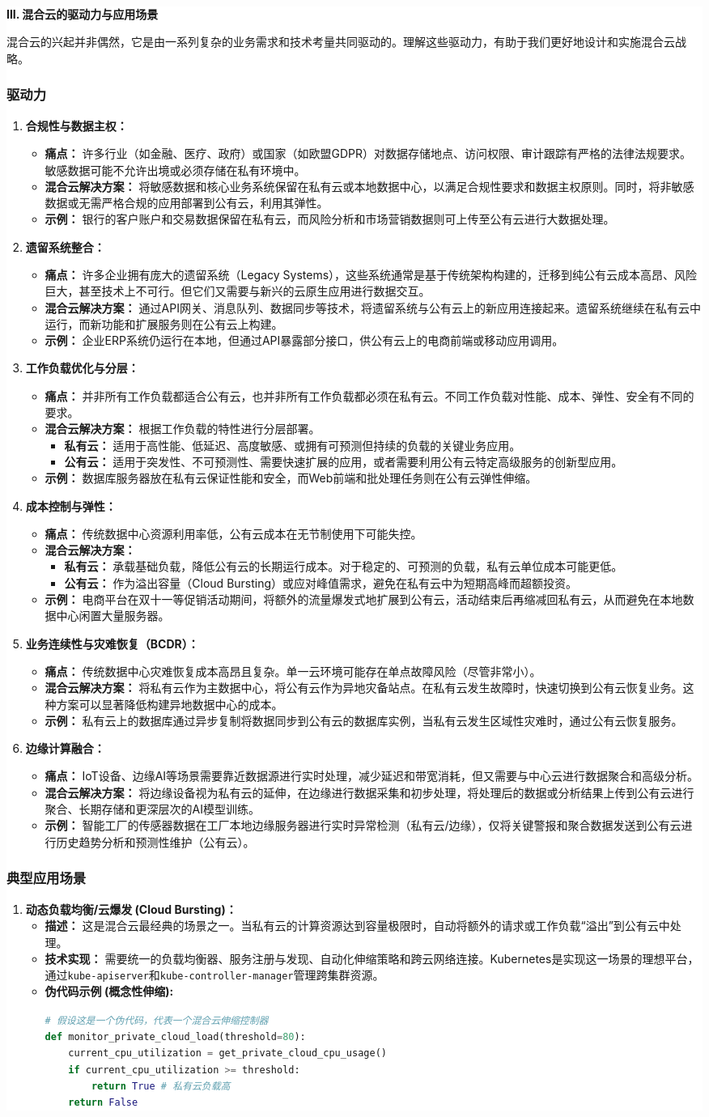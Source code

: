 **III. 混合云的驱动力与应用场景**

混合云的兴起并非偶然，它是由一系列复杂的业务需求和技术考量共同驱动的。理解这些驱动力，有助于我们更好地设计和实施混合云战略。

### 驱动力

1.  **合规性与数据主权：**
    *   **痛点：** 许多行业（如金融、医疗、政府）或国家（如欧盟GDPR）对数据存储地点、访问权限、审计跟踪有严格的法律法规要求。敏感数据可能不允许出境或必须存储在私有环境中。
    *   **混合云解决方案：** 将敏感数据和核心业务系统保留在私有云或本地数据中心，以满足合规性要求和数据主权原则。同时，将非敏感数据或无需严格合规的应用部署到公有云，利用其弹性。
    *   **示例：** 银行的客户账户和交易数据保留在私有云，而风险分析和市场营销数据则可上传至公有云进行大数据处理。

2.  **遗留系统整合：**
    *   **痛点：** 许多企业拥有庞大的遗留系统（Legacy Systems），这些系统通常是基于传统架构构建的，迁移到纯公有云成本高昂、风险巨大，甚至技术上不可行。但它们又需要与新兴的云原生应用进行数据交互。
    *   **混合云解决方案：** 通过API网关、消息队列、数据同步等技术，将遗留系统与公有云上的新应用连接起来。遗留系统继续在私有云中运行，而新功能和扩展服务则在公有云上构建。
    *   **示例：** 企业ERP系统仍运行在本地，但通过API暴露部分接口，供公有云上的电商前端或移动应用调用。

3.  **工作负载优化与分层：**
    *   **痛点：** 并非所有工作负载都适合公有云，也并非所有工作负载都必须在私有云。不同工作负载对性能、成本、弹性、安全有不同的要求。
    *   **混合云解决方案：** 根据工作负载的特性进行分层部署。
        *   **私有云：** 适用于高性能、低延迟、高度敏感、或拥有可预测但持续的负载的关键业务应用。
        *   **公有云：** 适用于突发性、不可预测性、需要快速扩展的应用，或者需要利用公有云特定高级服务的创新型应用。
    *   **示例：** 数据库服务器放在私有云保证性能和安全，而Web前端和批处理任务则在公有云弹性伸缩。

4.  **成本控制与弹性：**
    *   **痛点：** 传统数据中心资源利用率低，公有云成本在无节制使用下可能失控。
    *   **混合云解决方案：**
        *   **私有云：** 承载基础负载，降低公有云的长期运行成本。对于稳定的、可预测的负载，私有云单位成本可能更低。
        *   **公有云：** 作为溢出容量（Cloud Bursting）或应对峰值需求，避免在私有云中为短期高峰而超额投资。
    *   **示例：** 电商平台在双十一等促销活动期间，将额外的流量爆发式地扩展到公有云，活动结束后再缩减回私有云，从而避免在本地数据中心闲置大量服务器。

5.  **业务连续性与灾难恢复（BCDR）：**
    *   **痛点：** 传统数据中心灾难恢复成本高昂且复杂。单一云环境可能存在单点故障风险（尽管非常小）。
    *   **混合云解决方案：** 将私有云作为主数据中心，将公有云作为异地灾备站点。在私有云发生故障时，快速切换到公有云恢复业务。这种方案可以显著降低构建异地数据中心的成本。
    *   **示例：** 私有云上的数据库通过异步复制将数据同步到公有云的数据库实例，当私有云发生区域性灾难时，通过公有云恢复服务。

6.  **边缘计算融合：**
    *   **痛点：** IoT设备、边缘AI等场景需要靠近数据源进行实时处理，减少延迟和带宽消耗，但又需要与中心云进行数据聚合和高级分析。
    *   **混合云解决方案：** 将边缘设备视为私有云的延伸，在边缘进行数据采集和初步处理，将处理后的数据或分析结果上传到公有云进行聚合、长期存储和更深层次的AI模型训练。
    *   **示例：** 智能工厂的传感器数据在工厂本地边缘服务器进行实时异常检测（私有云/边缘），仅将关键警报和聚合数据发送到公有云进行历史趋势分析和预测性维护（公有云）。

### 典型应用场景

1.  **动态负载均衡/云爆发 (Cloud Bursting)：**
    *   **描述：** 这是混合云最经典的场景之一。当私有云的计算资源达到容量极限时，自动将额外的请求或工作负载“溢出”到公有云中处理。
    *   **技术实现：** 需要统一的负载均衡器、服务注册与发现、自动化伸缩策略和跨云网络连接。Kubernetes是实现这一场景的理想平台，通过`kube-apiserver`和`kube-controller-manager`管理跨集群资源。
    *   **伪代码示例 (概念性伸缩):**
        ```python
        # 假设这是一个伪代码，代表一个混合云伸缩控制器
        def monitor_private_cloud_load(threshold=80):
            current_cpu_utilization = get_private_cloud_cpu_usage()
            if current_cpu_utilization >= threshold:
                return True # 私有云负载高
            return False
